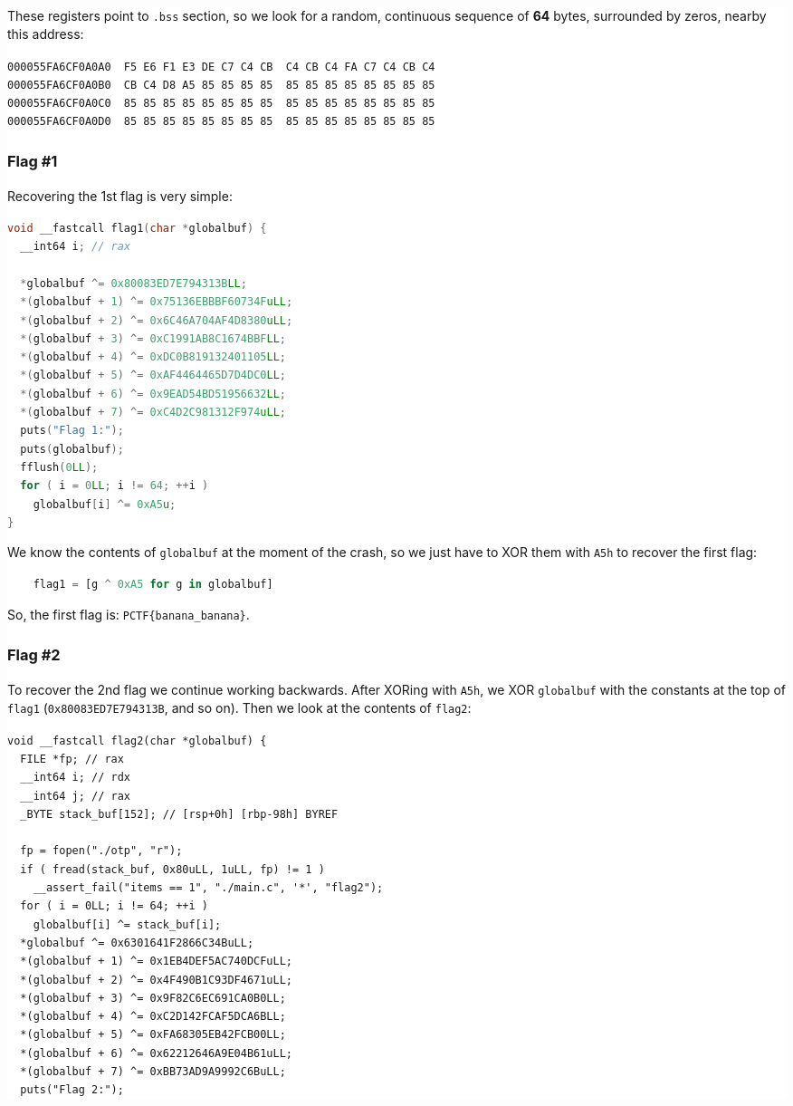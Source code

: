 These registers point to `.bss` section, so we look for a random, continuous sequence of **64**
bytes, surrounded by zeros, nearby this address:
```
000055FA6CF0A0A0  F5 E6 F1 E3 DE C7 C4 CB  C4 CB C4 FA C7 C4 CB C4
000055FA6CF0A0B0  CB C4 D8 A5 85 85 85 85  85 85 85 85 85 85 85 85
000055FA6CF0A0C0  85 85 85 85 85 85 85 85  85 85 85 85 85 85 85 85
000055FA6CF0A0D0  85 85 85 85 85 85 85 85  85 85 85 85 85 85 85 85
```

### Flag #1

Recovering the 1st flag is very simple:
```c
void __fastcall flag1(char *globalbuf) {
  __int64 i; // rax

  *globalbuf ^= 0x80083ED7E794313BLL;
  *(globalbuf + 1) ^= 0x75136EBBBF60734FuLL;
  *(globalbuf + 2) ^= 0x6C46A704AF4D8380uLL;
  *(globalbuf + 3) ^= 0xC1991AB8C1674BBFLL;
  *(globalbuf + 4) ^= 0xDC0B819132401105LL;
  *(globalbuf + 5) ^= 0xAF4464465D7D4DC0LL;
  *(globalbuf + 6) ^= 0x9EAD54BD51956632LL;
  *(globalbuf + 7) ^= 0xC4D2C981312F974uLL;
  puts("Flag 1:");
  puts(globalbuf);
  fflush(0LL);
  for ( i = 0LL; i != 64; ++i )
    globalbuf[i] ^= 0xA5u;
}
```

We know the contents of `globalbuf` at the moment of the crash, so
we just have to XOR them with `A5h` to recover the first flag:
```python
    flag1 = [g ^ 0xA5 for g in globalbuf]
```

So, the first flag is: `PCTF{banana_banana}`.

### Flag #2

To recover the 2nd flag we continue working backwards. After XORing with `A5h`, we
XOR `globalbuf` with the constants at the top of `flag1` (`0x80083ED7E794313B`, and so on).
Then we look at the contents of `flag2`:
```
void __fastcall flag2(char *globalbuf) {
  FILE *fp; // rax
  __int64 i; // rdx
  __int64 j; // rax
  _BYTE stack_buf[152]; // [rsp+0h] [rbp-98h] BYREF

  fp = fopen("./otp", "r");
  if ( fread(stack_buf, 0x80uLL, 1uLL, fp) != 1 )
    __assert_fail("items == 1", "./main.c", '*', "flag2");
  for ( i = 0LL; i != 64; ++i )
    globalbuf[i] ^= stack_buf[i];
  *globalbuf ^= 0x6301641F2866C34BuLL;
  *(globalbuf + 1) ^= 0x1EB4DEF5AC740DCFuLL;
  *(globalbuf + 2) ^= 0x4F490B1C93DF4671uLL;
  *(globalbuf + 3) ^= 0x9F82C6EC691CA0B0LL;
  *(globalbuf + 4) ^= 0xC2D142FCAF5DCA6BLL;
  *(globalbuf + 5) ^= 0xFA68305EB42FCB00LL;
  *(globalbuf + 6) ^= 0x62212646A9E04B61uLL;
  *(globalbuf + 7) ^= 0xBB73AD9A9992C6BuLL;
  puts("Flag 2:");
```